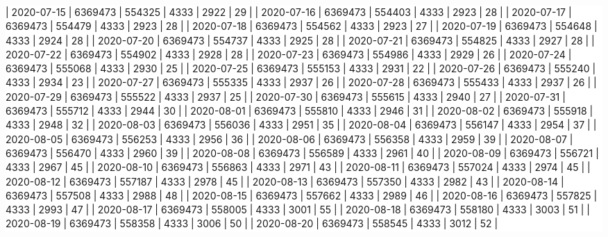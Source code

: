 | 2020-07-15 | 6369473 | 554325 | 4333 | 2922 | 29 |
| 2020-07-16 | 6369473 | 554403 | 4333 | 2923 | 28 |
| 2020-07-17 | 6369473 | 554479 | 4333 | 2923 | 28 |
| 2020-07-18 | 6369473 | 554562 | 4333 | 2923 | 27 |
| 2020-07-19 | 6369473 | 554648 | 4333 | 2924 | 28 |
| 2020-07-20 | 6369473 | 554737 | 4333 | 2925 | 28 |
| 2020-07-21 | 6369473 | 554825 | 4333 | 2927 | 28 |
| 2020-07-22 | 6369473 | 554902 | 4333 | 2928 | 28 |
| 2020-07-23 | 6369473 | 554986 | 4333 | 2929 | 26 |
| 2020-07-24 | 6369473 | 555068 | 4333 | 2930 | 25 |
| 2020-07-25 | 6369473 | 555153 | 4333 | 2931 | 22 |
| 2020-07-26 | 6369473 | 555240 | 4333 | 2934 | 23 |
| 2020-07-27 | 6369473 | 555335 | 4333 | 2937 | 26 |
| 2020-07-28 | 6369473 | 555433 | 4333 | 2937 | 26 |
| 2020-07-29 | 6369473 | 555522 | 4333 | 2937 | 25 |
| 2020-07-30 | 6369473 | 555615 | 4333 | 2940 | 27 |
| 2020-07-31 | 6369473 | 555712 | 4333 | 2944 | 30 |
| 2020-08-01 | 6369473 | 555810 | 4333 | 2946 | 31 |
| 2020-08-02 | 6369473 | 555918 | 4333 | 2948 | 32 |
| 2020-08-03 | 6369473 | 556036 | 4333 | 2951 | 35 |
| 2020-08-04 | 6369473 | 556147 | 4333 | 2954 | 37 |
| 2020-08-05 | 6369473 | 556253 | 4333 | 2956 | 36 |
| 2020-08-06 | 6369473 | 556358 | 4333 | 2959 | 39 |
| 2020-08-07 | 6369473 | 556470 | 4333 | 2960 | 39 |
| 2020-08-08 | 6369473 | 556589 | 4333 | 2961 | 40 |
| 2020-08-09 | 6369473 | 556721 | 4333 | 2967 | 45 |
| 2020-08-10 | 6369473 | 556863 | 4333 | 2971 | 43 |
| 2020-08-11 | 6369473 | 557024 | 4333 | 2974 | 45 |
| 2020-08-12 | 6369473 | 557187 | 4333 | 2978 | 45 |
| 2020-08-13 | 6369473 | 557350 | 4333 | 2982 | 43 |
| 2020-08-14 | 6369473 | 557508 | 4333 | 2988 | 48 |
| 2020-08-15 | 6369473 | 557662 | 4333 | 2989 | 46 |
| 2020-08-16 | 6369473 | 557825 | 4333 | 2993 | 47 |
| 2020-08-17 | 6369473 | 558005 | 4333 | 3001 | 55 |
| 2020-08-18 | 6369473 | 558180 | 4333 | 3003 | 51 |
| 2020-08-19 | 6369473 | 558358 | 4333 | 3006 | 50 |
| 2020-08-20 | 6369473 | 558545 | 4333 | 3012 | 52 |